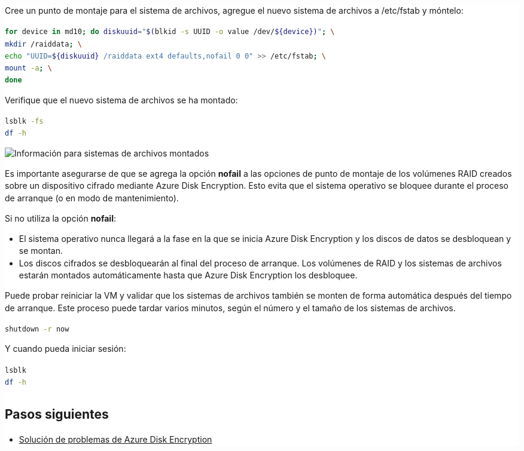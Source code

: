 Cree un punto de montaje para el sistema de archivos, agregue el nuevo sistema de archivos a /etc/fstab y móntelo:

```bash
for device in md10; do diskuuid="$(blkid -s UUID -o value /dev/${device})"; \
mkdir /raiddata; \
echo "UUID=${diskuuid} /raiddata ext4 defaults,nofail 0 0" >> /etc/fstab; \
mount -a; \
done
```

Verifique que el nuevo sistema de archivos se ha montado:

```bash
lsblk -fs
df -h
```
![Información para sistemas de archivos montados](./media/disk-encryption/lvm-raid-on-crypt/021-lvm-raid-lsblk-md-details.png)

Es importante asegurarse de que se agrega la opción **nofail** a las opciones de punto de montaje de los volúmenes RAID creados sobre un dispositivo cifrado mediante Azure Disk Encryption. Esto evita que el sistema operativo se bloquee durante el proceso de arranque (o en modo de mantenimiento).

Si no utiliza la opción **nofail**:

- El sistema operativo nunca llegará a la fase en la que se inicia Azure Disk Encryption y los discos de datos se desbloquean y se montan.
- Los discos cifrados se desbloquearán al final del proceso de arranque. Los volúmenes de RAID y los sistemas de archivos estarán montados automáticamente hasta que Azure Disk Encryption los desbloquee.

Puede probar reiniciar la VM y validar que los sistemas de archivos también se monten de forma automática después del tiempo de arranque. Este proceso puede tardar varios minutos, según el número y el tamaño de los sistemas de archivos.

```bash
shutdown -r now
```

Y cuando pueda iniciar sesión:

```bash
lsblk
df -h
```
## <a name="next-steps"></a>Pasos siguientes

- [Solución de problemas de Azure Disk Encryption](disk-encryption-troubleshooting.md)
